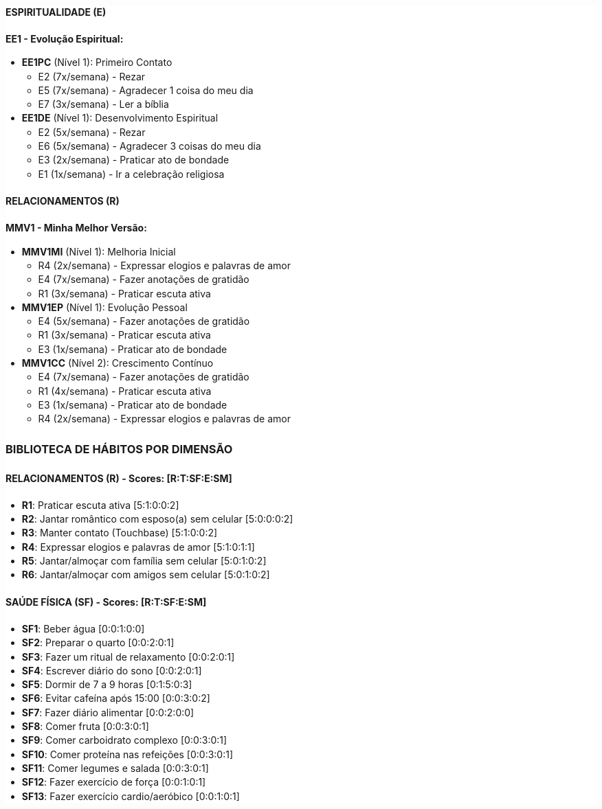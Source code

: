 #### ESPIRITUALIDADE (E)

**EE1 - Evolução Espiritual:**
- **EE1PC** (Nível 1): Primeiro Contato
  - E2 (7x/semana) - Rezar
  - E5 (7x/semana) - Agradecer 1 coisa do meu dia
  - E7 (3x/semana) - Ler a bíblia
- **EE1DE** (Nível 1): Desenvolvimento Espiritual
  - E2 (5x/semana) - Rezar
  - E6 (5x/semana) - Agradecer 3 coisas do meu dia
  - E3 (2x/semana) - Praticar ato de bondade
  - E1 (1x/semana) - Ir a celebração religiosa

#### RELACIONAMENTOS (R)

**MMV1 - Minha Melhor Versão:**
- **MMV1MI** (Nível 1): Melhoria Inicial
  - R4 (2x/semana) - Expressar elogios e palavras de amor
  - E4 (7x/semana) - Fazer anotações de gratidão
  - R1 (3x/semana) - Praticar escuta ativa
- **MMV1EP** (Nível 1): Evolução Pessoal
  - E4 (5x/semana) - Fazer anotações de gratidão
  - R1 (3x/semana) - Praticar escuta ativa
  - E3 (1x/semana) - Praticar ato de bondade
- **MMV1CC** (Nível 2): Crescimento Contínuo
  - E4 (7x/semana) - Fazer anotações de gratidão
  - R1 (4x/semana) - Praticar escuta ativa
  - E3 (1x/semana) - Praticar ato de bondade
  - R4 (2x/semana) - Expressar elogios e palavras de amor

### BIBLIOTECA DE HÁBITOS POR DIMENSÃO

#### RELACIONAMENTOS (R) - Scores: [R:T:SF:E:SM]
- **R1**: Praticar escuta ativa [5:1:0:0:2]
- **R2**: Jantar romântico com esposo(a) sem celular [5:0:0:0:2]
- **R3**: Manter contato (Touchbase) [5:1:0:0:2]
- **R4**: Expressar elogios e palavras de amor [5:1:0:1:1]
- **R5**: Jantar/almoçar com família sem celular [5:0:1:0:2]
- **R6**: Jantar/almoçar com amigos sem celular [5:0:1:0:2]

#### SAÚDE FÍSICA (SF) - Scores: [R:T:SF:E:SM]
- **SF1**: Beber água [0:0:1:0:0]
- **SF2**: Preparar o quarto [0:0:2:0:1]
- **SF3**: Fazer um ritual de relaxamento [0:0:2:0:1]
- **SF4**: Escrever diário do sono [0:0:2:0:1]
- **SF5**: Dormir de 7 a 9 horas [0:1:5:0:3]
- **SF6**: Evitar cafeína após 15:00 [0:0:3:0:2]
- **SF7**: Fazer diário alimentar [0:0:2:0:0]
- **SF8**: Comer fruta [0:0:3:0:1]
- **SF9**: Comer carboidrato complexo [0:0:3:0:1]
- **SF10**: Comer proteína nas refeições [0:0:3:0:1]
- **SF11**: Comer legumes e salada [0:0:3:0:1]
- **SF12**: Fazer exercício de força [0:0:1:0:1]
- **SF13**: Fazer exercício cardio/aeróbico [0:0:1:0:1]
